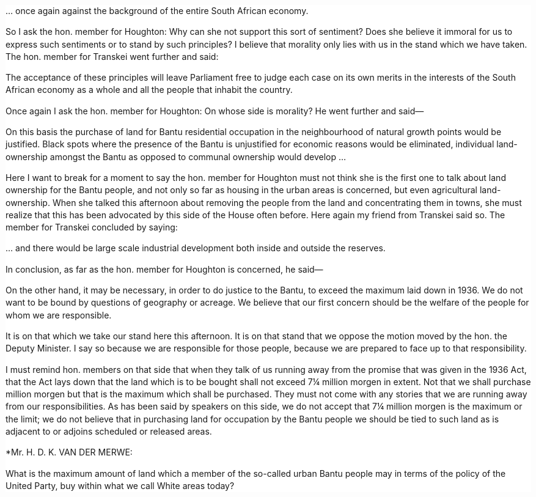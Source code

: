 <block name="quote">&#x2026; once again against the background of the entire South African economy.</block>

<p>So I ask the hon. member for Houghton: Why can she not support this sort of sentiment? Does she believe it immoral for us to express such sentiments or to stand by such principles? I believe that morality only lies with us in the stand which we have taken. The hon. member for Transkei went further and said:</p>

<block name="quote">The acceptance of these principles will leave Parliament free to judge each case on its own merits in the interests of the South African economy as a whole and all the people that inhabit the country.</block>

<p>Once again I ask the hon. member for Houghton: On whose side is morality? He went further and said&#x2014;</p>

<block name="quote">On this basis the purchase of land for Bantu residential occupation in the neighbourhood of natural growth points would be justified. Black spots where the presence of the Bantu is unjustified for economic reasons would be eliminated, individual land-ownership amongst the Bantu as opposed to communal ownership would develop &#x2026;</block>

<p>Here I want to break for a moment to say the hon. member for Houghton must not think she is the first one to talk about land ownership for the Bantu people, and not only so far as housing in the urban areas is concerned, but even agricultural land-ownership. When she talked this afternoon about removing the people from the land and concentrating them in towns, she must realize that this has been advocated by this side of the House often before. Here again my friend from Transkei said so. The member for Transkei concluded by saying:</p>

<block name="quote"><span class="col_8093-8094" refersTo="page_1001"/>&#x2026; and there would be large scale industrial development both inside and outside the reserves.</block>

<p>In conclusion, as far as the hon. member for Houghton is concerned, he said&#x2014;</p>

<block name="quote">On the other hand, it may be necessary, in order to do justice to the Bantu, to exceed the maximum laid down in 1936. We do not want to be bound by questions of geography or acreage. We believe that our first concern should be the welfare of the people for whom we are responsible.</block>

<p>It is on that which we take our stand here this afternoon. It is on that stand that we oppose the motion moved by the hon. the Deputy Minister. I say so because we are responsible for those people, because we are prepared to face up to that responsibility.</p>

<p>I must remind hon. members on that side that when they talk of us running away from the promise that was given in the 1936 Act, that the Act lays down that the land which is to be bought shall not exceed 7&#x00BC; million morgen in extent. Not that we shall purchase million morgen but that is the maximum which shall be purchased. They must not come with any stories that we are running away from our responsibilities. As has been said by speakers on this side, we do not accept that 7&#x00BC; million morgen is the maximum or the limit; we do not believe that in purchasing land for occupation by the Bantu people we should be tied to such land as is adjacent to or adjoins scheduled or released areas.</p>

</speech>

<speech by="#van_der_merwe">

<from>*Mr. <person refersTo="hansard_za">H. D. K. VAN DER MERWE</person>:</from>

<p>What is the maximum amount of land which a member of the so-called urban Bantu people may in terms of the policy of the United Party, buy within what we call White areas today?</p>
